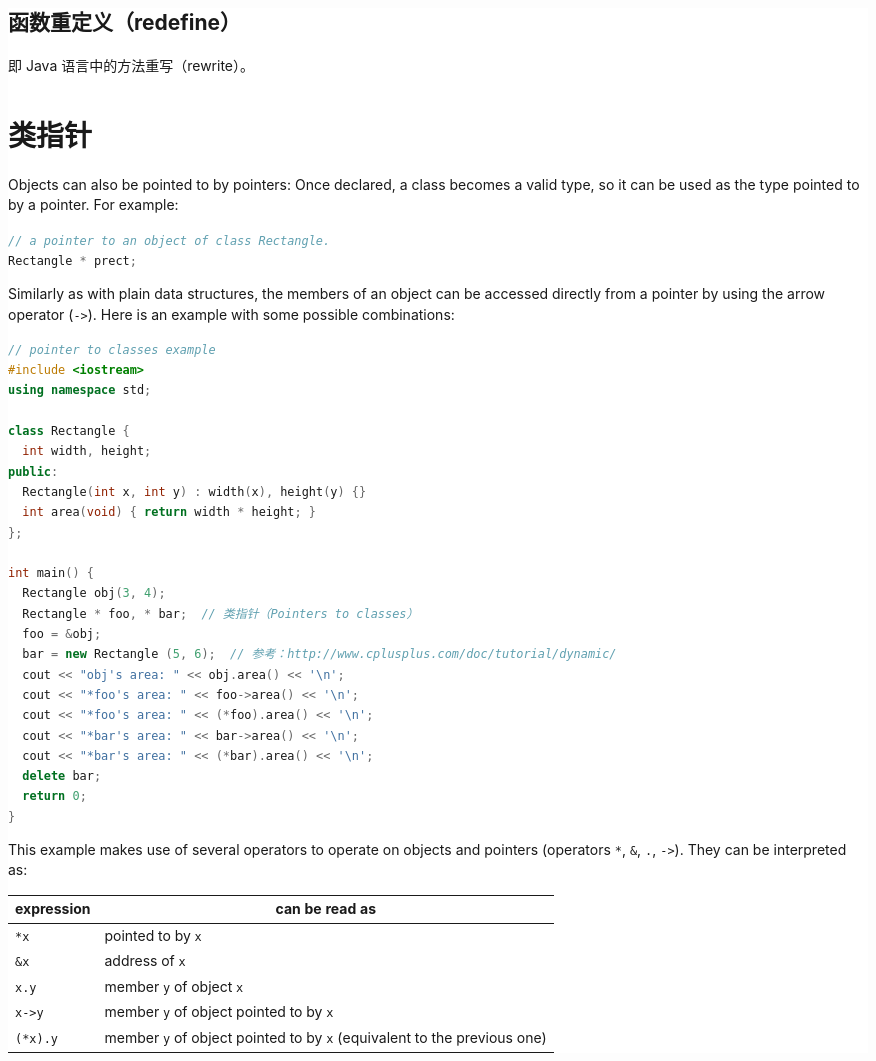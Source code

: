 ## 函数重定义（redefine）

即 Java 语言中的方法重写（rewrite）。

# 类指针

Objects can also be pointed to by pointers: Once declared, a class becomes a valid type, so it can be used as the type pointed to by a pointer. For example:

```C++
// a pointer to an object of class Rectangle.
Rectangle * prect;
```

Similarly as with plain data structures, the members of an object can be accessed directly from a pointer by using the arrow operator (`->`). Here is an example with some possible combinations:

```C++
// pointer to classes example
#include <iostream>
using namespace std;

class Rectangle {
  int width, height;
public:
  Rectangle(int x, int y) : width(x), height(y) {}
  int area(void) { return width * height; }
};

int main() {
  Rectangle obj(3, 4);
  Rectangle * foo, * bar;  // 类指针（Pointers to classes）
  foo = &obj;
  bar = new Rectangle (5, 6);  // 参考：http://www.cplusplus.com/doc/tutorial/dynamic/
  cout << "obj's area: " << obj.area() << '\n';
  cout << "*foo's area: " << foo->area() << '\n';
  cout << "*foo's area: " << (*foo).area() << '\n';
  cout << "*bar's area: " << bar->area() << '\n';    
  cout << "*bar's area: " << (*bar).area() << '\n';    
  delete bar;
  return 0;
}	
```

This example makes use of several operators to operate on objects and pointers (operators `*`, `&`, `.`, `->`). They can be interpreted as:

| expression | can be read as                                               |
| ---------- | ------------------------------------------------------------ |
| `*x`       | pointed to by `x`                                            |
| `&x`       | address of `x`                                               |
| `x.y`      | member `y` of object `x`                                     |
| `x->y`     | member `y` of object pointed to by `x`                       |
| `(*x).y`   | member `y` of object pointed to by `x` (equivalent to the previous one) |
